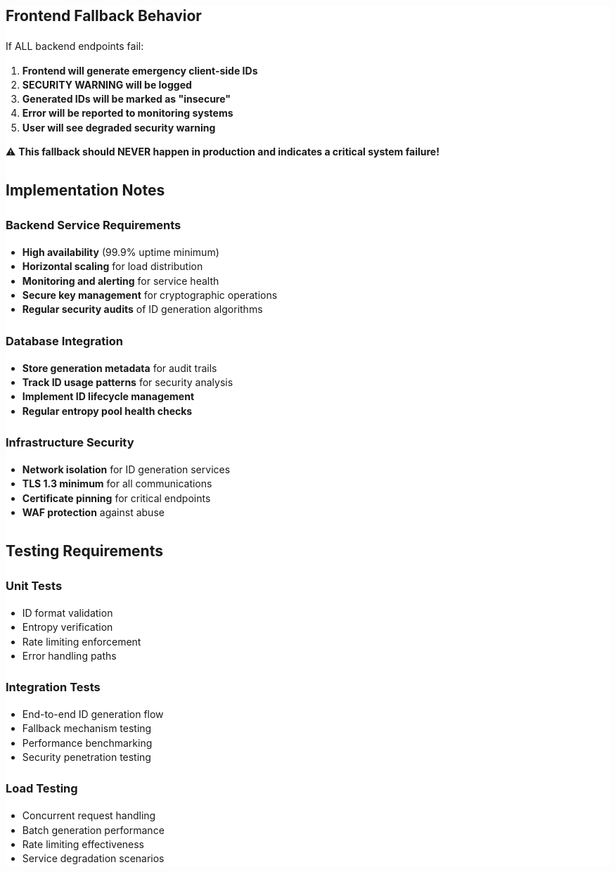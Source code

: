 ## Frontend Fallback Behavior
If ALL backend endpoints fail:
1. **Frontend will generate emergency client-side IDs**
2. **SECURITY WARNING will be logged**
3. **Generated IDs will be marked as "insecure"**
4. **Error will be reported to monitoring systems**
5. **User will see degraded security warning**

⚠️ **This fallback should NEVER happen in production and indicates a critical system failure!**

## Implementation Notes

### Backend Service Requirements
- **High availability** (99.9% uptime minimum)
- **Horizontal scaling** for load distribution
- **Monitoring and alerting** for service health
- **Secure key management** for cryptographic operations
- **Regular security audits** of ID generation algorithms

### Database Integration
- **Store generation metadata** for audit trails
- **Track ID usage patterns** for security analysis
- **Implement ID lifecycle management**
- **Regular entropy pool health checks**

### Infrastructure Security
- **Network isolation** for ID generation services
- **TLS 1.3 minimum** for all communications  
- **Certificate pinning** for critical endpoints
- **WAF protection** against abuse

## Testing Requirements

### Unit Tests
- ID format validation
- Entropy verification
- Rate limiting enforcement
- Error handling paths

### Integration Tests  
- End-to-end ID generation flow
- Fallback mechanism testing
- Performance benchmarking
- Security penetration testing

### Load Testing
- Concurrent request handling
- Batch generation performance
- Rate limiting effectiveness
- Service degradation scenarios
